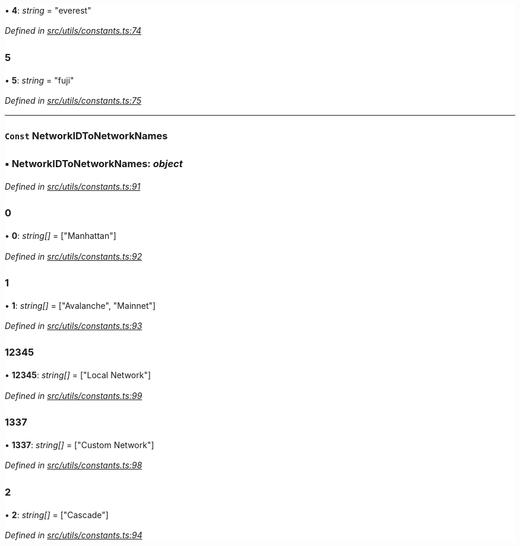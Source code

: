 • **4**: *string* = "everest"

*Defined in [src/utils/constants.ts:74](https://github.com/ava-labs/avalanchejs/blob/ca67b81/src/utils/constants.ts#L74)*

###  5

• **5**: *string* = "fuji"

*Defined in [src/utils/constants.ts:75](https://github.com/ava-labs/avalanchejs/blob/ca67b81/src/utils/constants.ts#L75)*

___

### `Const` NetworkIDToNetworkNames

### ▪ **NetworkIDToNetworkNames**: *object*

*Defined in [src/utils/constants.ts:91](https://github.com/ava-labs/avalanchejs/blob/ca67b81/src/utils/constants.ts#L91)*

###  0

• **0**: *string[]* = ["Manhattan"]

*Defined in [src/utils/constants.ts:92](https://github.com/ava-labs/avalanchejs/blob/ca67b81/src/utils/constants.ts#L92)*

###  1

• **1**: *string[]* = ["Avalanche", "Mainnet"]

*Defined in [src/utils/constants.ts:93](https://github.com/ava-labs/avalanchejs/blob/ca67b81/src/utils/constants.ts#L93)*

###  12345

• **12345**: *string[]* = ["Local Network"]

*Defined in [src/utils/constants.ts:99](https://github.com/ava-labs/avalanchejs/blob/ca67b81/src/utils/constants.ts#L99)*

###  1337

• **1337**: *string[]* = ["Custom Network"]

*Defined in [src/utils/constants.ts:98](https://github.com/ava-labs/avalanchejs/blob/ca67b81/src/utils/constants.ts#L98)*

###  2

• **2**: *string[]* = ["Cascade"]

*Defined in [src/utils/constants.ts:94](https://github.com/ava-labs/avalanchejs/blob/ca67b81/src/utils/constants.ts#L94)*
